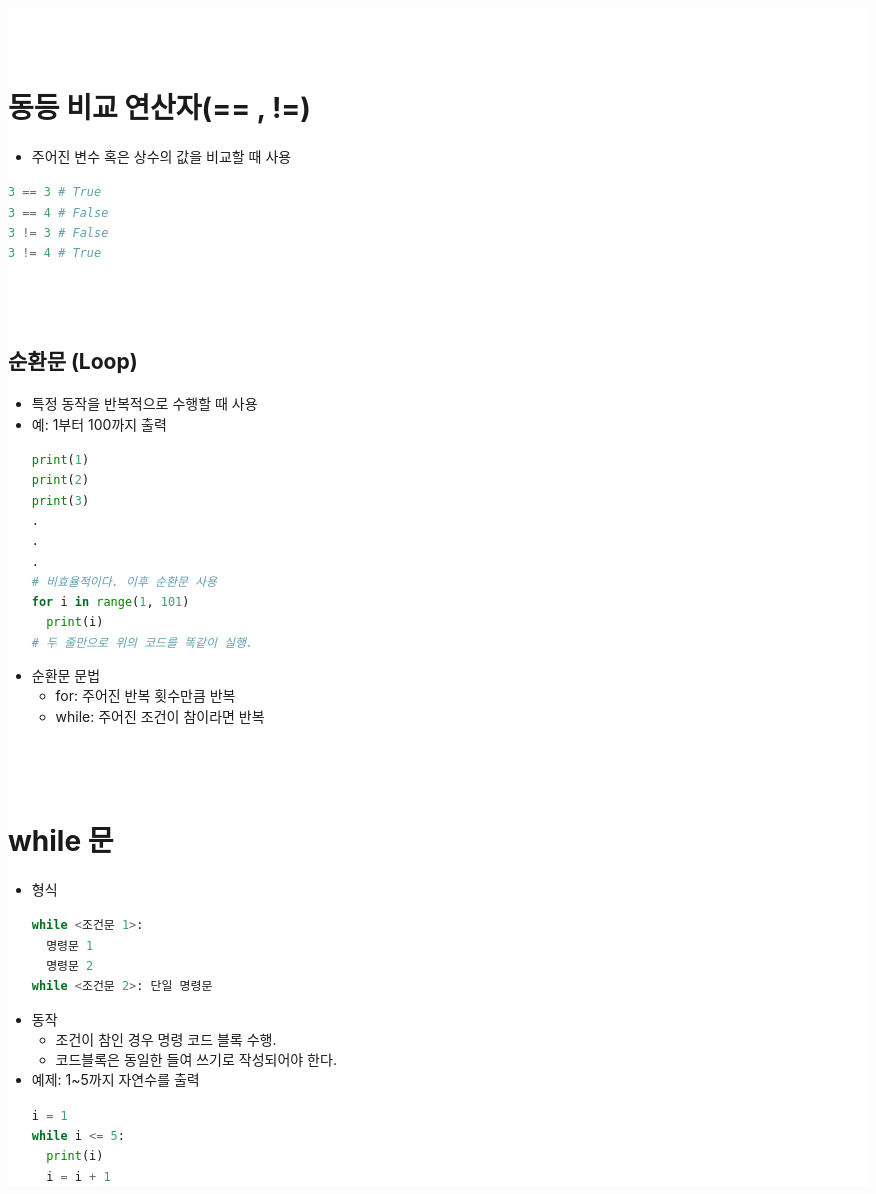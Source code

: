 <br><br>

<h1>동등 비교 연산자(== , !=)</h1>

>
- 주어진 변수 혹은 상수의 값을 비교할 때 사용
```python
3 == 3 # True 
3 == 4 # False
3 != 3 # False
3 != 4 # True
```

<br><br>

## 순환문 (Loop)

>
- 특정 동작을 반복적으로 수행할 때 사용
- 예: 1부터 100까지 출력
  ```python
  print(1)
  print(2)
  print(3)
  .
  .
  .
  # 비효율적이다. 이후 순환문 사용
  for i in range(1, 101)
    print(i)
  # 두 줄만으로 위의 코드를 똑같이 실행.
  ```
- 순환문 문법
  - for: 주어진 반복 횟수만큼 반복
  - while: 주어진 조건이 참이라면 반복

<br><br>

<h1>while 문</h1>

>
- 형식
  ```python
  while <조건문 1>:
    명령문 1
    명령문 2
  while <조건문 2>: 단일 명령문
  ```
- 동작
  - 조건이 참인 경우 명령 코드 블록 수행.
  - 코드블록은 동일한 들여 쓰기로 작성되어야 한다.
- 예제: 1~5까지 자연수를 출력
    ```python
    i = 1
    while i <= 5:
      print(i)
      i = i + 1
    ```
